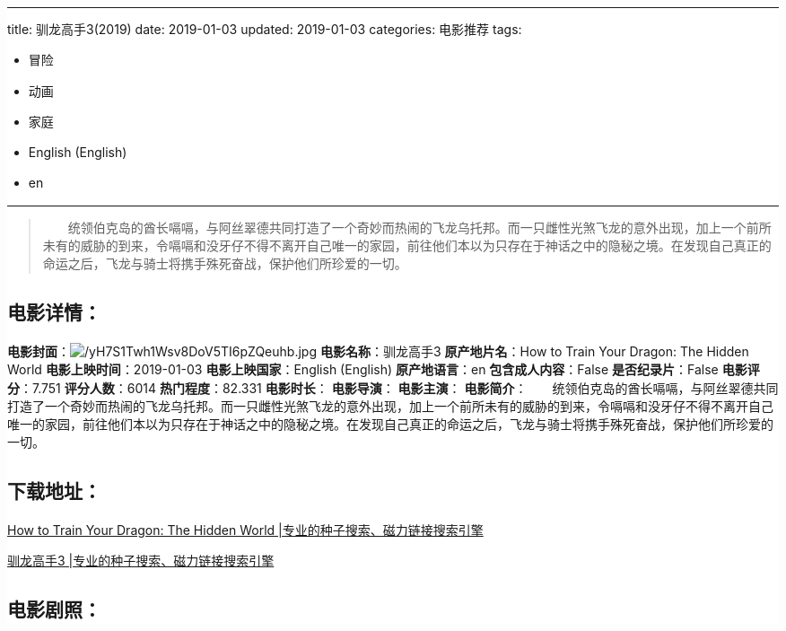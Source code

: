 
---
title: 驯龙高手3(2019)
date: 2019-01-03
updated: 2019-01-03
categories: 电影推荐
tags:
- 冒险
- 动画
- 家庭

- English (English)
- en
---


> 　　统领伯克岛的酋长嗝嗝，与阿丝翠德共同打造了一个奇妙而热闹的飞龙乌托邦。而一只雌性光煞飞龙的意外出现，加上一个前所未有的威胁的到来，令嗝嗝和没牙仔不得不离开自己唯一的家园，前往他们本以为只存在于神话之中的隐秘之境。在发现自己真正的命运之后，飞龙与骑士将携手殊死奋战，保护他们所珍爱的一切。

## **电影详情**：

**电影封面**：<img src="https://image.tmdb.org/t/p/w200/yH7S1Twh1Wsv8DoV5TI6pZQeuhb.jpg" alt="/yH7S1Twh1Wsv8DoV5TI6pZQeuhb.jpg" title="/yH7S1Twh1Wsv8DoV5TI6pZQeuhb.jpg">
**电影名称**：驯龙高手3
**原产地片名**：How to Train Your Dragon: The Hidden World
**电影上映时间**：2019-01-03
**电影上映国家**：English (English)
**原产地语言**：en
**包含成人内容**：False
**是否纪录片**：False
**电影评分**：7.751
**评分人数**：6014
**热门程度**：82.331
**电影时长**：
**电影导演**：
**电影主演**：
**电影简介**：　　统领伯克岛的酋长嗝嗝，与阿丝翠德共同打造了一个奇妙而热闹的飞龙乌托邦。而一只雌性光煞飞龙的意外出现，加上一个前所未有的威胁的到来，令嗝嗝和没牙仔不得不离开自己唯一的家园，前往他们本以为只存在于神话之中的隐秘之境。在发现自己真正的命运之后，飞龙与骑士将携手殊死奋战，保护他们所珍爱的一切。

## **下载地址**：
[How to Train Your Dragon: The Hidden World |专业的种子搜索、磁力链接搜索引擎](https://movie.amd794.com:2083/?search=How%20to%20Train%20Your%20Dragon%3A%20The%20Hidden%20World&ordering=&mode=match_phrase&page_size=10&page=1)

[驯龙高手3 |专业的种子搜索、磁力链接搜索引擎](https://movie.amd794.com:2083/?search=%E9%A9%AF%E9%BE%99%E9%AB%98%E6%89%8B3&ordering=&mode=match_phrase&page_size=10&page=1)
 

## **电影剧照**：